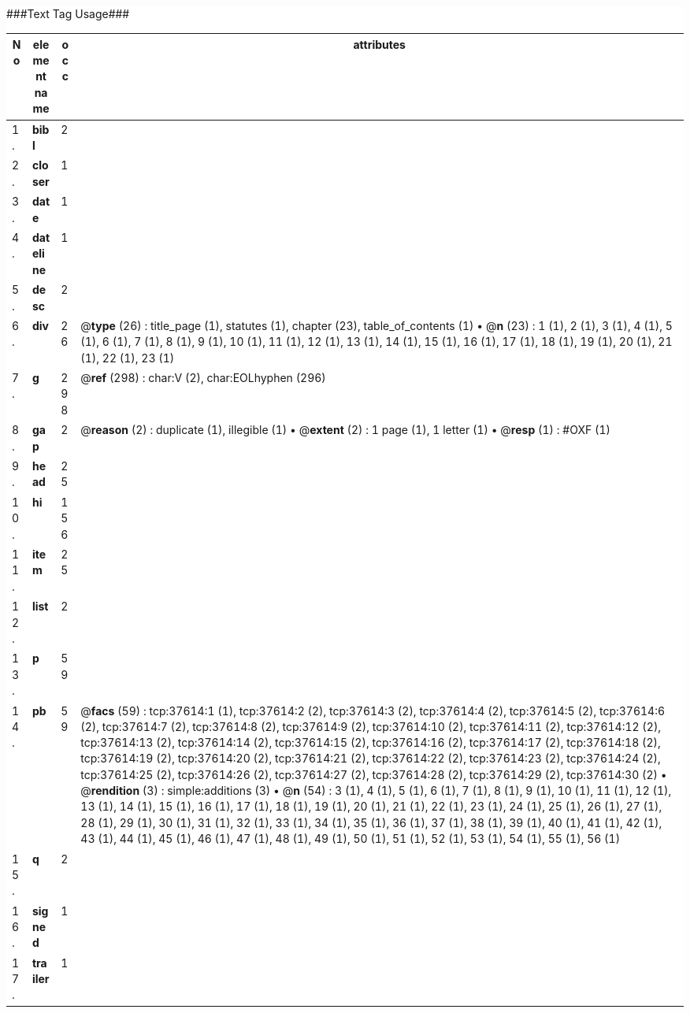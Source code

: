 
###Text Tag Usage###

|No|element name|occ|attributes|
|---|---|---|---|
|1.|__bibl__|2||
|2.|__closer__|1||
|3.|__date__|1||
|4.|__dateline__|1||
|5.|__desc__|2||
|6.|__div__|26| @__type__ (26) : title_page (1), statutes (1), chapter (23), table_of_contents (1)  •  @__n__ (23) : 1 (1), 2 (1), 3 (1), 4 (1), 5 (1), 6 (1), 7 (1), 8 (1), 9 (1), 10 (1), 11 (1), 12 (1), 13 (1), 14 (1), 15 (1), 16 (1), 17 (1), 18 (1), 19 (1), 20 (1), 21 (1), 22 (1), 23 (1)|
|7.|__g__|298| @__ref__ (298) : char:V (2), char:EOLhyphen (296)|
|8.|__gap__|2| @__reason__ (2) : duplicate (1), illegible (1)  •  @__extent__ (2) : 1 page (1), 1 letter (1)  •  @__resp__ (1) : #OXF (1)|
|9.|__head__|25||
|10.|__hi__|156||
|11.|__item__|25||
|12.|__list__|2||
|13.|__p__|59||
|14.|__pb__|59| @__facs__ (59) : tcp:37614:1 (1), tcp:37614:2 (2), tcp:37614:3 (2), tcp:37614:4 (2), tcp:37614:5 (2), tcp:37614:6 (2), tcp:37614:7 (2), tcp:37614:8 (2), tcp:37614:9 (2), tcp:37614:10 (2), tcp:37614:11 (2), tcp:37614:12 (2), tcp:37614:13 (2), tcp:37614:14 (2), tcp:37614:15 (2), tcp:37614:16 (2), tcp:37614:17 (2), tcp:37614:18 (2), tcp:37614:19 (2), tcp:37614:20 (2), tcp:37614:21 (2), tcp:37614:22 (2), tcp:37614:23 (2), tcp:37614:24 (2), tcp:37614:25 (2), tcp:37614:26 (2), tcp:37614:27 (2), tcp:37614:28 (2), tcp:37614:29 (2), tcp:37614:30 (2)  •  @__rendition__ (3) : simple:additions (3)  •  @__n__ (54) : 3 (1), 4 (1), 5 (1), 6 (1), 7 (1), 8 (1), 9 (1), 10 (1), 11 (1), 12 (1), 13 (1), 14 (1), 15 (1), 16 (1), 17 (1), 18 (1), 19 (1), 20 (1), 21 (1), 22 (1), 23 (1), 24 (1), 25 (1), 26 (1), 27 (1), 28 (1), 29 (1), 30 (1), 31 (1), 32 (1), 33 (1), 34 (1), 35 (1), 36 (1), 37 (1), 38 (1), 39 (1), 40 (1), 41 (1), 42 (1), 43 (1), 44 (1), 45 (1), 46 (1), 47 (1), 48 (1), 49 (1), 50 (1), 51 (1), 52 (1), 53 (1), 54 (1), 55 (1), 56 (1)|
|15.|__q__|2||
|16.|__signed__|1||
|17.|__trailer__|1||
